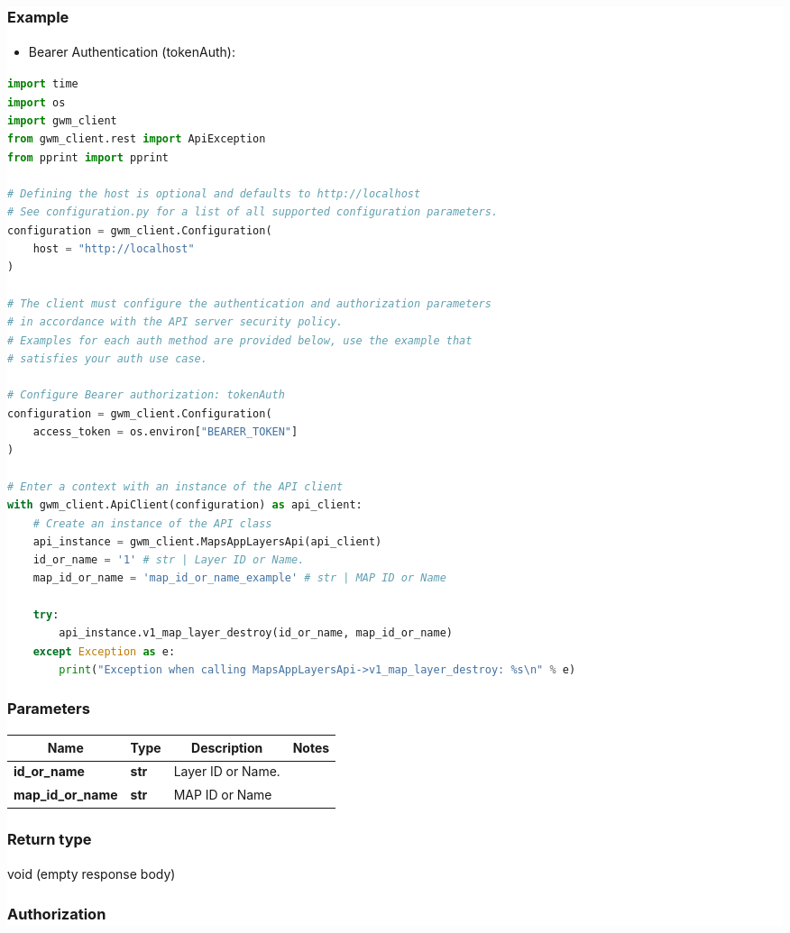 ### Example

* Bearer Authentication (tokenAuth):
```python
import time
import os
import gwm_client
from gwm_client.rest import ApiException
from pprint import pprint

# Defining the host is optional and defaults to http://localhost
# See configuration.py for a list of all supported configuration parameters.
configuration = gwm_client.Configuration(
    host = "http://localhost"
)

# The client must configure the authentication and authorization parameters
# in accordance with the API server security policy.
# Examples for each auth method are provided below, use the example that
# satisfies your auth use case.

# Configure Bearer authorization: tokenAuth
configuration = gwm_client.Configuration(
    access_token = os.environ["BEARER_TOKEN"]
)

# Enter a context with an instance of the API client
with gwm_client.ApiClient(configuration) as api_client:
    # Create an instance of the API class
    api_instance = gwm_client.MapsAppLayersApi(api_client)
    id_or_name = '1' # str | Layer ID or Name.
    map_id_or_name = 'map_id_or_name_example' # str | MAP ID or Name

    try:
        api_instance.v1_map_layer_destroy(id_or_name, map_id_or_name)
    except Exception as e:
        print("Exception when calling MapsAppLayersApi->v1_map_layer_destroy: %s\n" % e)
```



### Parameters

Name | Type | Description  | Notes
------------- | ------------- | ------------- | -------------
 **id_or_name** | **str**| Layer ID or Name. | 
 **map_id_or_name** | **str**| MAP ID or Name | 

### Return type

void (empty response body)

### Authorization
